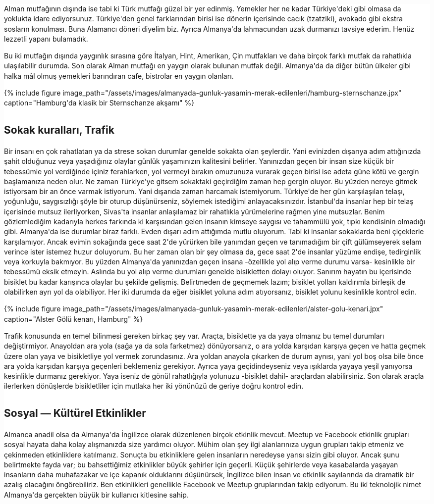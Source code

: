 Alman mutfağının dışında ise tabi ki Türk mutfağı güzel bir yer edinmiş. Yemekler her ne kadar Türkiye'deki gibi olmasa da yoklukta idare ediyorsunuz. Türkiye'den genel farklarından birisi ise dönerin içerisinde cacık (tzatziki), avokado gibi ekstra sosların konulması. Buna Alamancı döneri diyelim biz. Ayrıca Almanya'da lahmacundan uzak durmanızı tavsiye ederim. Henüz lezzetli yapanı bulamadık.

Bu iki mutfağın dışında yaygınlık sırasına göre İtalyan, Hint, Amerikan, Çin mutfakları ve daha birçok farklı mutfak da rahatlıkla ulaşılabilir durumda. Son olarak Alman mutfağı en yaygın olarak bulunan mutfak değil. Almanya'da da diğer bütün ülkeler gibi halka mâl olmuş yemekleri barındıran cafe, bistrolar en yaygın olanları.

{% include figure image_path="/assets/images/almanyada-gunluk-yasamin-merak-edilenleri/hamburg-sternschanze.jpx" caption="Hamburg'da klasik bir Sternschanze akşamı" %}

## Sokak kuralları, Trafik

Bir insanı en çok rahatlatan ya da strese sokan durumlar genelde sokakta olan şeylerdir. Yani evinizden dışarıya adım attığınızda şahit olduğunuz veya yaşadığınız olaylar günlük yaşamınızın kalitesini belirler. Yanınızdan geçen bir insan size küçük bir tebessümle yol verdiğinde içiniz ferahlarken, yol vermeyi bırakın omuzunuza vurarak geçen birisi ise adeta güne kötü ve gergin başlamanıza neden olur. Ne zaman Türkiye'ye gitsem sokaktaki geçirdiğim zaman hep gergin oluyor. Bu yüzden nereye gitmek istiyorsam bir an önce varmak istiyorum. Yani dışarıda zaman harcamak istemiyorum. Türkiye'de her gün karşılaşılan telaşı, yoğunluğu, saygısızlığı şöyle bir oturup düşünürseniz, söylemek istediğimi anlayacaksınızdır. İstanbul'da insanlar hep bir telaş içerisinde mutsuz ilerliyorken, Sivas'ta insanlar anlaşılamaz bir rahatlıkla yürümelerine rağmen yine mutsuzlar. Benim gözlemlediğim kadarıyla herkes farkında ki karşısından gelen insanın kimseye saygısı ve tahammülü yok, tıpkı kendisinin olmadığı gibi. Almanya'da ise durumlar biraz farklı. Evden dışarı adım attığımda mutlu oluyorum. Tabi ki insanlar sokaklarda beni çiçeklerle karşılamıyor. Ancak evimin sokağında gece saat 2'de yürürken bile yanımdan geçen ve tanımadığım bir çift gülümseyerek selam verince ister istemez huzur doluyorum. Bu her zaman olan bir şey olmasa da, gece saat 2'de insanlar yüzüme endişe, tedirginlik veya korkuyla bakmıyor. Bu yüzden Almanya'da yanınızdan geçen insana -özellikle yol alıp verme durumu varsa- kesinlikle bir tebessümü eksik etmeyin. Aslında bu yol alıp verme durumları genelde bisikletten dolayı oluyor. Sanırım hayatın bu içerisinde bisiklet bu kadar karışınca olaylar bu şekilde gelişmiş. Belirtmeden de geçmemek lazım; bisiklet yolları kaldırımla birleşik de olabilirken ayrı yol da olabiliyor. Her iki durumda da eğer bisiklet yoluna adım atıyorsanız, bisiklet yolunu kesinlikle kontrol edin.

{% include figure image_path="/assets/images/almanyada-gunluk-yasamin-merak-edilenleri/alster-golu-kenari.jpx" caption="Alster Gölü kenarı, Hamburg" %}

Trafik konusunda en temel bilinmesi gereken birkaç şey var. Araçta, bisiklette ya da yaya olmanız bu temel durumları değiştirmiyor. Anayoldan ara yola (sağa ya da sola farketmez) dönüyorsanız, o ara yolda karşıdan karşıya geçen ve hatta geçmek üzere olan yaya ve bisikletliye yol vermek zorundasınız. Ara yoldan anayola çıkarken de durum aynısı, yani yol boş olsa bile önce ara yolda karşıdan karşıya geçenleri beklemeniz gerekiyor. Ayrıca yaya geçidindeyseniz veya ışıklarda yayaya yeşil yanıyorsa kesinlikle durmanız gerekiyor. Yaya iseniz de gönül rahatlığıyla yolunuzu -bisiklet dahil- araçlardan alabilirsiniz. Son olarak araçla ilerlerken dönüşlerde bisikletliler için mutlaka her iki yönünüzü de geriye doğru kontrol edin.

## Sosyal — Kültürel Etkinlikler

Almanca anadil olsa da Almanya'da İngilizce olarak düzenlenen birçok etkinlik mevcut. Meetup ve Facebook etkinlik grupları sosyal hayata daha kolay alışmanızda size yardımcı oluyor. Mühim olan şey ilgi alanlarınıza uygun grupları takip etmeniz ve çekinmeden etkinliklere katılmanız. Sonuçta bu etkinliklere gelen insanların neredeyse yarısı sizin gibi oluyor. Ancak şunu belirtmekte fayda var; bu bahsettiğimiz etkinlikler büyük şehirler için geçerli. Küçük şehirlerde veya kasabalarda yaşayan insanların daha muhafazakar ve içe kapanık olduklarını düşünürsek, İngilizce bilen insan ve etkinlik sayılarında da dramatik bir azalış olacağını öngörebiliriz. Ben etkinlikleri genellikle Facebook ve Meetup gruplarından takip ediyorum. Bu iki teknolojik nimet Almanya'da gerçekten büyük bir kullanıcı kitlesine sahip.
